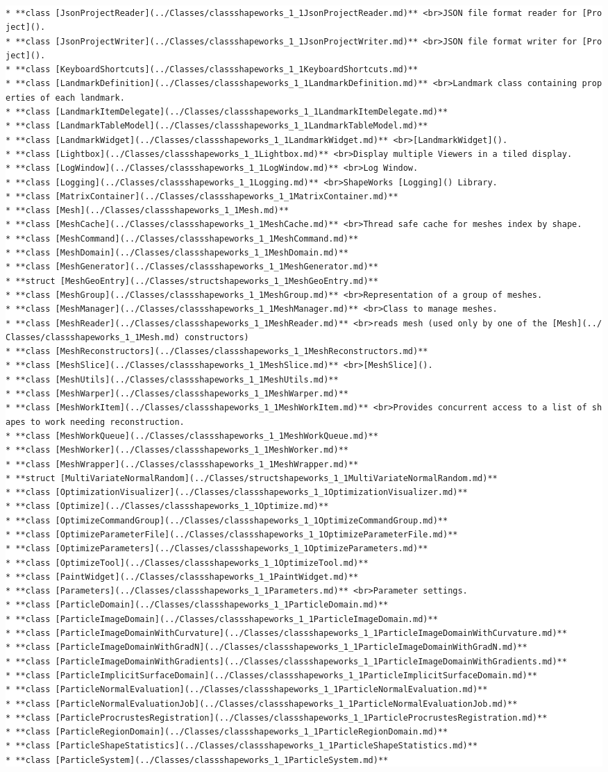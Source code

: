     * **class [JsonProjectReader](../Classes/classshapeworks_1_1JsonProjectReader.md)** <br>JSON file format reader for [Project](). 
    * **class [JsonProjectWriter](../Classes/classshapeworks_1_1JsonProjectWriter.md)** <br>JSON file format writer for [Project](). 
    * **class [KeyboardShortcuts](../Classes/classshapeworks_1_1KeyboardShortcuts.md)** 
    * **class [LandmarkDefinition](../Classes/classshapeworks_1_1LandmarkDefinition.md)** <br>Landmark class containing properties of each landmark. 
    * **class [LandmarkItemDelegate](../Classes/classshapeworks_1_1LandmarkItemDelegate.md)** 
    * **class [LandmarkTableModel](../Classes/classshapeworks_1_1LandmarkTableModel.md)** 
    * **class [LandmarkWidget](../Classes/classshapeworks_1_1LandmarkWidget.md)** <br>[LandmarkWidget](). 
    * **class [Lightbox](../Classes/classshapeworks_1_1Lightbox.md)** <br>Display multiple Viewers in a tiled display. 
    * **class [LogWindow](../Classes/classshapeworks_1_1LogWindow.md)** <br>Log Window. 
    * **class [Logging](../Classes/classshapeworks_1_1Logging.md)** <br>ShapeWorks [Logging]() Library. 
    * **class [MatrixContainer](../Classes/classshapeworks_1_1MatrixContainer.md)** 
    * **class [Mesh](../Classes/classshapeworks_1_1Mesh.md)** 
    * **class [MeshCache](../Classes/classshapeworks_1_1MeshCache.md)** <br>Thread safe cache for meshes index by shape. 
    * **class [MeshCommand](../Classes/classshapeworks_1_1MeshCommand.md)** 
    * **class [MeshDomain](../Classes/classshapeworks_1_1MeshDomain.md)** 
    * **class [MeshGenerator](../Classes/classshapeworks_1_1MeshGenerator.md)** 
    * **struct [MeshGeoEntry](../Classes/structshapeworks_1_1MeshGeoEntry.md)** 
    * **class [MeshGroup](../Classes/classshapeworks_1_1MeshGroup.md)** <br>Representation of a group of meshes. 
    * **class [MeshManager](../Classes/classshapeworks_1_1MeshManager.md)** <br>Class to manage meshes. 
    * **class [MeshReader](../Classes/classshapeworks_1_1MeshReader.md)** <br>reads mesh (used only by one of the [Mesh](../Classes/classshapeworks_1_1Mesh.md) constructors) 
    * **class [MeshReconstructors](../Classes/classshapeworks_1_1MeshReconstructors.md)** 
    * **class [MeshSlice](../Classes/classshapeworks_1_1MeshSlice.md)** <br>[MeshSlice](). 
    * **class [MeshUtils](../Classes/classshapeworks_1_1MeshUtils.md)** 
    * **class [MeshWarper](../Classes/classshapeworks_1_1MeshWarper.md)** 
    * **class [MeshWorkItem](../Classes/classshapeworks_1_1MeshWorkItem.md)** <br>Provides concurrent access to a list of shapes to work needing reconstruction. 
    * **class [MeshWorkQueue](../Classes/classshapeworks_1_1MeshWorkQueue.md)** 
    * **class [MeshWorker](../Classes/classshapeworks_1_1MeshWorker.md)** 
    * **class [MeshWrapper](../Classes/classshapeworks_1_1MeshWrapper.md)** 
    * **struct [MultiVariateNormalRandom](../Classes/structshapeworks_1_1MultiVariateNormalRandom.md)** 
    * **class [OptimizationVisualizer](../Classes/classshapeworks_1_1OptimizationVisualizer.md)** 
    * **class [Optimize](../Classes/classshapeworks_1_1Optimize.md)** 
    * **class [OptimizeCommandGroup](../Classes/classshapeworks_1_1OptimizeCommandGroup.md)** 
    * **class [OptimizeParameterFile](../Classes/classshapeworks_1_1OptimizeParameterFile.md)** 
    * **class [OptimizeParameters](../Classes/classshapeworks_1_1OptimizeParameters.md)** 
    * **class [OptimizeTool](../Classes/classshapeworks_1_1OptimizeTool.md)** 
    * **class [PaintWidget](../Classes/classshapeworks_1_1PaintWidget.md)** 
    * **class [Parameters](../Classes/classshapeworks_1_1Parameters.md)** <br>Parameter settings. 
    * **class [ParticleDomain](../Classes/classshapeworks_1_1ParticleDomain.md)** 
    * **class [ParticleImageDomain](../Classes/classshapeworks_1_1ParticleImageDomain.md)** 
    * **class [ParticleImageDomainWithCurvature](../Classes/classshapeworks_1_1ParticleImageDomainWithCurvature.md)** 
    * **class [ParticleImageDomainWithGradN](../Classes/classshapeworks_1_1ParticleImageDomainWithGradN.md)** 
    * **class [ParticleImageDomainWithGradients](../Classes/classshapeworks_1_1ParticleImageDomainWithGradients.md)** 
    * **class [ParticleImplicitSurfaceDomain](../Classes/classshapeworks_1_1ParticleImplicitSurfaceDomain.md)** 
    * **class [ParticleNormalEvaluation](../Classes/classshapeworks_1_1ParticleNormalEvaluation.md)** 
    * **class [ParticleNormalEvaluationJob](../Classes/classshapeworks_1_1ParticleNormalEvaluationJob.md)** 
    * **class [ParticleProcrustesRegistration](../Classes/classshapeworks_1_1ParticleProcrustesRegistration.md)** 
    * **class [ParticleRegionDomain](../Classes/classshapeworks_1_1ParticleRegionDomain.md)** 
    * **class [ParticleShapeStatistics](../Classes/classshapeworks_1_1ParticleShapeStatistics.md)** 
    * **class [ParticleSystem](../Classes/classshapeworks_1_1ParticleSystem.md)** 